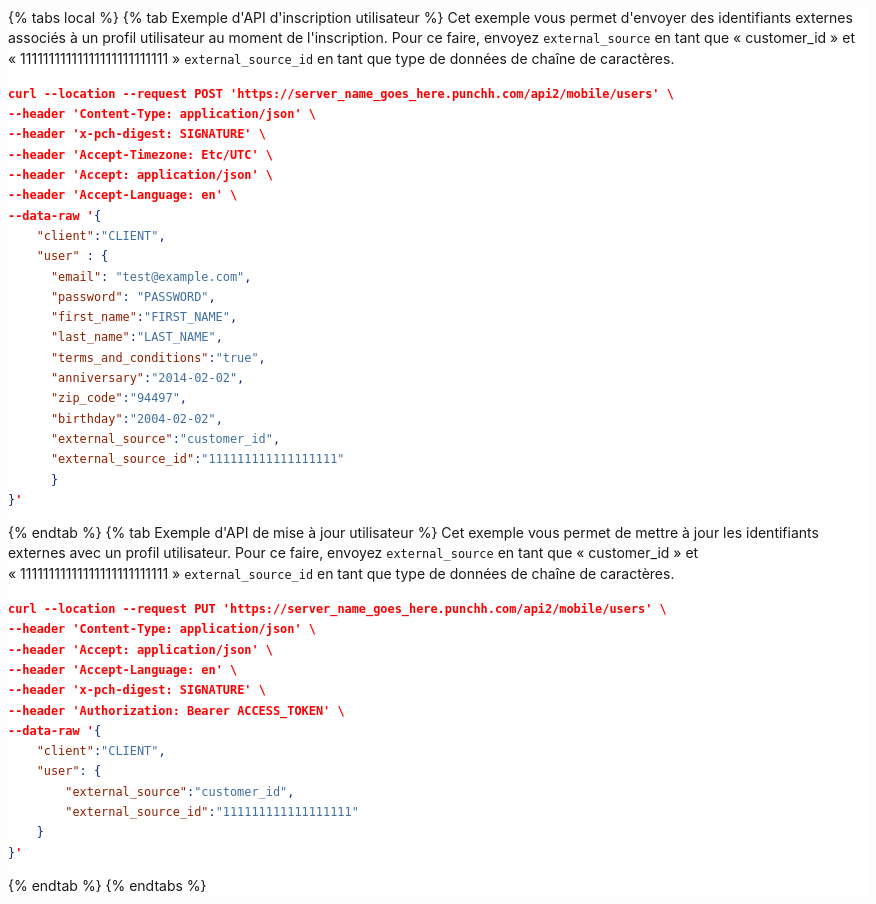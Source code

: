 {% tabs local %}
{% tab Exemple d'API d'inscription utilisateur %}
Cet exemple vous permet d'envoyer des identifiants externes associés à un profil utilisateur au moment de l'inscription. Pour ce faire, envoyez `external_source` en tant que « customer_id » et « 11111111111111111111111111 » `external_source_id` en tant que type de données de chaîne de caractères.

```json
curl --location --request POST 'https://server_name_goes_here.punchh.com/api2/mobile/users' \
--header 'Content-Type: application/json' \
--header 'x-pch-digest: SIGNATURE' \
--header 'Accept-Timezone: Etc/UTC' \
--header 'Accept: application/json' \
--header 'Accept-Language: en' \
--data-raw '{
    "client":"CLIENT",
    "user" : {
      "email": "test@example.com",
      "password": "PASSWORD",
      "first_name":"FIRST_NAME",
      "last_name":"LAST_NAME",
      "terms_and_conditions":"true",
      "anniversary":"2014-02-02",
      "zip_code":"94497",
      "birthday":"2004-02-02",
      "external_source":"customer_id",
      "external_source_id":"111111111111111111"
      }
}'
```
{% endtab %}
{% tab Exemple d'API de mise à jour utilisateur %}
Cet exemple vous permet de mettre à jour les identifiants externes avec un profil utilisateur. Pour ce faire, envoyez `external_source` en tant que « customer_id » et « 11111111111111111111111111 » `external_source_id` en tant que type de données de chaîne de caractères.

```json
curl --location --request PUT 'https://server_name_goes_here.punchh.com/api2/mobile/users' \
--header 'Content-Type: application/json' \
--header 'Accept: application/json' \
--header 'Accept-Language: en' \
--header 'x-pch-digest: SIGNATURE' \
--header 'Authorization: Bearer ACCESS_TOKEN' \
--data-raw '{
    "client":"CLIENT",
    "user": {
        "external_source":"customer_id",
        "external_source_id":"111111111111111111"
    }
}'
```
{% endtab %}
{% endtabs %}
